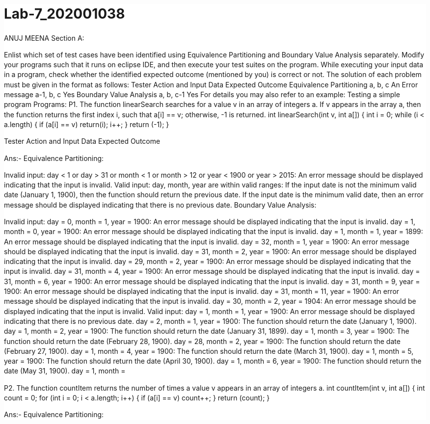 # Lab-7_202001038
ANUJ MEENA
Section A:

Enlist which set of test cases have been identified using Equivalence Partitioning and Boundary Value Analysis separately.
Modify your programs such that it runs on eclipse IDE, and then execute your test suites on the program. While executing your input data in a program, check whether the identified expected outcome (mentioned by you) is correct or not. The solution of each problem must be given in the format as follows: Tester Action and Input Data Expected Outcome Equivalence Partitioning a, b, c An Error message a-1, b, c Yes Boundary Value Analysis a, b, c-1 Yes For details you may also refer to an example: Testing a simple program Programs:
P1. The function linearSearch searches for a value v in an array of integers a. If v appears in the array a, then the function returns the first index i, such that a[i] == v; otherwise, -1 is returned. int linearSearch(int v, int a[]) { int i = 0; while (i < a.length) { if (a[i] == v) return(i); i++; } return (-1); }

Tester Action and Input Data Expected Outcome

Ans:- Equivalence Partitioning:

Invalid input: day < 1 or day > 31 or month < 1 or month > 12 or year < 1900 or year > 2015: An error message should be displayed indicating that the input is invalid. Valid input: day, month, year are within valid ranges: If the input date is not the minimum valid date (January 1, 1900), then the function should return the previous date. If the input date is the minimum valid date, then an error message should be displayed indicating that there is no previous date. Boundary Value Analysis:

Invalid input: day = 0, month = 1, year = 1900: An error message should be displayed indicating that the input is invalid. day = 1, month = 0, year = 1900: An error message should be displayed indicating that the input is invalid. day = 1, month = 1, year = 1899: An error message should be displayed indicating that the input is invalid. day = 32, month = 1, year = 1900: An error message should be displayed indicating that the input is invalid. day = 31, month = 2, year = 1900: An error message should be displayed indicating that the input is invalid. day = 29, month = 2, year = 1900: An error message should be displayed indicating that the input is invalid. day = 31, month = 4, year = 1900: An error message should be displayed indicating that the input is invalid. day = 31, month = 6, year = 1900: An error message should be displayed indicating that the input is invalid. day = 31, month = 9, year = 1900: An error message should be displayed indicating that the input is invalid. day = 31, month = 11, year = 1900: An error message should be displayed indicating that the input is invalid. day = 30, month = 2, year = 1904: An error message should be displayed indicating that the input is invalid. Valid input: day = 1, month = 1, year = 1900: An error message should be displayed indicating that there is no previous date. day = 2, month = 1, year = 1900: The function should return the date (January 1, 1900). day = 1, month = 2, year = 1900: The function should return the date (January 31, 1899). day = 1, month = 3, year = 1900: The function should return the date (February 28, 1900). day = 28, month = 2, year = 1900: The function should return the date (February 27, 1900). day = 1, month = 4, year = 1900: The function should return the date (March 31, 1900). day = 1, month = 5, year = 1900: The function should return the date (April 30, 1900). day = 1, month = 6, year = 1900: The function should return the date (May 31, 1900). day = 1, month =

P2. The function countItem returns the number of times a value v appears in an array of integers a. int countItem(int v, int a[]) { int count = 0; for (int i = 0; i < a.length; i++) { if (a[i] == v) count++; } return (count); }

Ans:- Equivalence Partitioning:
